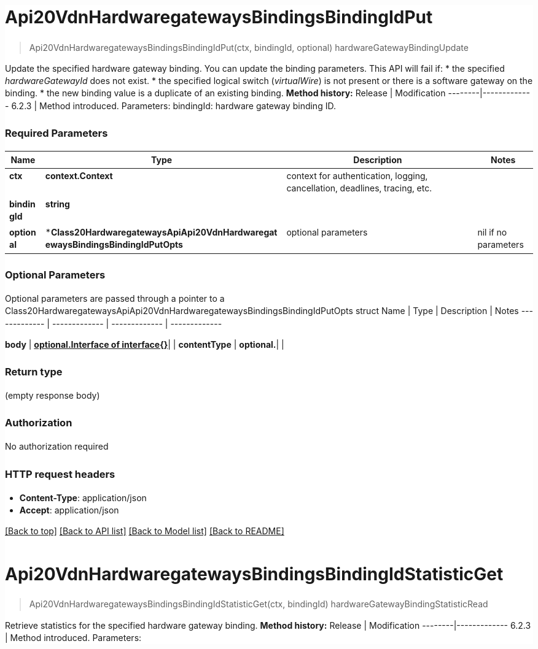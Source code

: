 # **Api20VdnHardwaregatewaysBindingsBindingIdPut**
> Api20VdnHardwaregatewaysBindingsBindingIdPut(ctx, bindingId, optional)
hardwareGatewayBindingUpdate

Update the specified hardware gateway binding.  You can update the binding parameters. This API will fail if: * the specified *hardwareGatewayId* does not exist. * the specified logical switch (*virtualWire*) is not present or there is a software   gateway on the binding. * the new binding value is a duplicate of an existing binding.  **Method history:**  Release | Modification --------|------------- 6.2.3 | Method introduced.   Parameters:  bindingId: hardware gateway binding ID.  

### Required Parameters

Name | Type | Description  | Notes
------------- | ------------- | ------------- | -------------
 **ctx** | **context.Context** | context for authentication, logging, cancellation, deadlines, tracing, etc.
  **bindingId** | **string**|  | 
 **optional** | ***Class20HardwaregatewaysApiApi20VdnHardwaregatewaysBindingsBindingIdPutOpts** | optional parameters | nil if no parameters

### Optional Parameters
Optional parameters are passed through a pointer to a Class20HardwaregatewaysApiApi20VdnHardwaregatewaysBindingsBindingIdPutOpts struct
Name | Type | Description  | Notes
------------- | ------------- | ------------- | -------------

 **body** | [**optional.Interface of interface{}**](interface{}.md)|  | 
 **contentType** | **optional.**|  | 

### Return type

 (empty response body)

### Authorization

No authorization required

### HTTP request headers

 - **Content-Type**: application/json
 - **Accept**: application/json

[[Back to top]](#) [[Back to API list]](../README.md#documentation-for-api-endpoints) [[Back to Model list]](../README.md#documentation-for-models) [[Back to README]](../README.md)

# **Api20VdnHardwaregatewaysBindingsBindingIdStatisticGet**
> Api20VdnHardwaregatewaysBindingsBindingIdStatisticGet(ctx, bindingId)
hardwareGatewayBindingStatisticRead

Retrieve statistics for the specified hardware gateway binding.  **Method history:**  Release | Modification --------|------------- 6.2.3 | Method introduced.   Parameters:  
